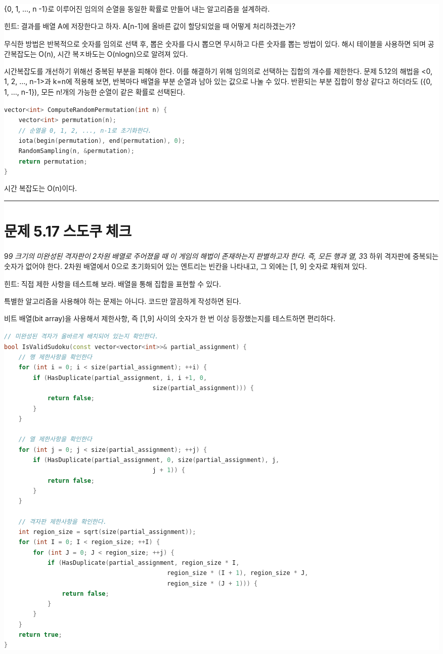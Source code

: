 {0, 1, …, n -1}로 이루어진 임의의 순열을 동일한 확률로 만들어 내는 알고리즘을 설계하라.

힌트: 결과를 배열 A에 저장한다고 하자. A[n-1]에 올바른 값이 할당되었을 때 어떻게 처리하겠는가?

무식한 방법은 반복적으로 숫자를 임의로 선택 후, 뽑은 숫자를 다시 뽑으면 무시하고 다른 숫자를 뽑는 방법이 있다. 해시 테이블을 사용하면 되며 공간복잡도는 O(n), 시간 복ㅈ바도는 O(nlogn)으로 알려져 있다. 

시간복잡도를 개선하기 위해선 중복된 부분을 피해야 한다. 이를 해결하기 위해 임의의로 선택하는 집합의 개수를 제한한다. 문제 5.12의 해법을 <0, 1, 2, …, n-1>과 k=n에 적용해 보면, 반복마다 배열을 부분 순열과 남아 있는 값으로 나눌 수 있다. 반환되는 부분 집합이 항상 같다고 하더라도 ({0, 1, …, n-1}), 모든 n!개의 가능한 순열이 같은 확률로 선택된다.

```cpp
vector<int> ComputeRandomPermutation(int n) {
	vector<int> permutation(n);
	// 순열을 0, 1, 2, ..., n-1로 초기화한다.
	iota(begin(permutation), end(permutation), 0);
	RandomSampling(n, &permutation);
	return permutation;
}
```

시간 복잡도는 O(n)이다.

---

# 문제 5.17 스도쿠 체크

9*9 크기의 미완성된 격자판이 2차원 배열로 주어졌을 때 이 게임의 해법이 존재하는지 판별하고자 한다. 즉, 모든 행과 열, 3*3 하위 격자판에 중복되는 숫자가 없어야 한다. 2차원 배열에서 0으로 초기화되어 있는 엔트리는 빈칸을 나타내고, 그 외에는 [1, 9] 숫자로 채워져 있다.

힌트: 직접 제한 사항을 테스트해 보라. 배열을 통해 집합을 표현할 수 있다.

특별한 알고리즘을 사용해야 하는 문제는 아니다. 코드만 깔끔하게 작성하면 된다.

비트 배열(bit array)을 사용해서 제한사항, 즉 [1,9] 사이의 숫자가 한 번 이상 등장했는지를 테스트하면 편리하다.

```cpp
// 미완성된 격자가 올바르게 배치되어 있는지 확인한다.
bool IsValidSudoku(const vector<vector<int>>& partial_assignment) {
	// 행 제한사항을 확인한다
	for (int i = 0; i < size(partial_assignment); ++i) {
		if (HasDuplicate(partial_assignment, i, i +1, 0, 
										 size(partial_assignment))) {
			return false;
		}
	}

	// 열 제한사항을 확인한다
	for (int j = 0; j < size(partial_assignment); ++j) {
		if (HasDuplicate(partial_assignment, 0, size(partial_assignment), j,
										 j + 1)) {
			return false;
		}
	}

	// 격자판 제한사항을 확인한다.
	int region_size = sqrt(size(partial_assignment));
	for (int I = 0; I < region_size; ++I) {
		for (int J = 0; J < region_size; ++j) {
			if (HasDuplicate(partial_assignment, region_size * I,
											 region_size * (I + 1), region_size * J,
											 region_size * (J + 1))) {
				return false;
			}
		}
	}
	return true;
}
```